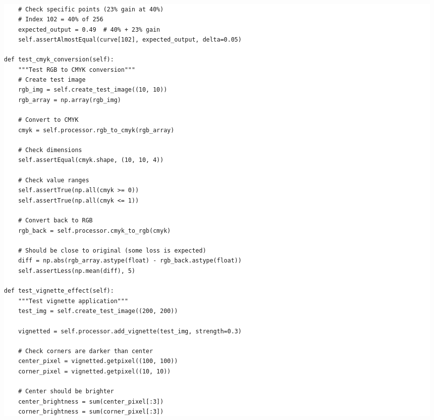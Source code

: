         # Check specific points (23% gain at 40%)
        # Index 102 = 40% of 256
        expected_output = 0.49  # 40% + 23% gain
        self.assertAlmostEqual(curve[102], expected_output, delta=0.05)
    
    def test_cmyk_conversion(self):
        """Test RGB to CMYK conversion"""
        # Create test image
        rgb_img = self.create_test_image((10, 10))
        rgb_array = np.array(rgb_img)
        
        # Convert to CMYK
        cmyk = self.processor.rgb_to_cmyk(rgb_array)
        
        # Check dimensions
        self.assertEqual(cmyk.shape, (10, 10, 4))
        
        # Check value ranges
        self.assertTrue(np.all(cmyk >= 0))
        self.assertTrue(np.all(cmyk <= 1))
        
        # Convert back to RGB
        rgb_back = self.processor.cmyk_to_rgb(cmyk)
        
        # Should be close to original (some loss is expected)
        diff = np.abs(rgb_array.astype(float) - rgb_back.astype(float))
        self.assertLess(np.mean(diff), 5)
    
    def test_vignette_effect(self):
        """Test vignette application"""
        test_img = self.create_test_image((200, 200))
        
        vignetted = self.processor.add_vignette(test_img, strength=0.3)
        
        # Check corners are darker than center
        center_pixel = vignetted.getpixel((100, 100))
        corner_pixel = vignetted.getpixel((10, 10))
        
        # Center should be brighter
        center_brightness = sum(center_pixel[:3])
        corner_brightness = sum(corner_pixel[:3])
        